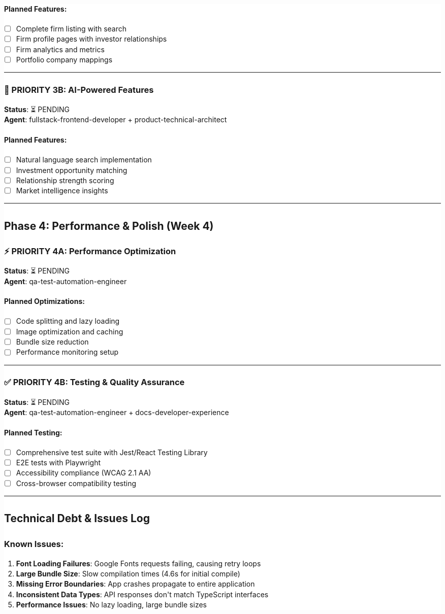 #### Planned Features:
- [ ] Complete firm listing with search
- [ ] Firm profile pages with investor relationships
- [ ] Firm analytics and metrics
- [ ] Portfolio company mappings

---

### 🚀 PRIORITY 3B: AI-Powered Features
**Status**: ⏳ PENDING  
**Agent**: fullstack-frontend-developer + product-technical-architect  

#### Planned Features:
- [ ] Natural language search implementation
- [ ] Investment opportunity matching
- [ ] Relationship strength scoring
- [ ] Market intelligence insights

---

## Phase 4: Performance & Polish (Week 4)

### ⚡ PRIORITY 4A: Performance Optimization
**Status**: ⏳ PENDING  
**Agent**: qa-test-automation-engineer  

#### Planned Optimizations:
- [ ] Code splitting and lazy loading
- [ ] Image optimization and caching
- [ ] Bundle size reduction
- [ ] Performance monitoring setup

---

### ✅ PRIORITY 4B: Testing & Quality Assurance
**Status**: ⏳ PENDING  
**Agent**: qa-test-automation-engineer + docs-developer-experience  

#### Planned Testing:
- [ ] Comprehensive test suite with Jest/React Testing Library
- [ ] E2E tests with Playwright
- [ ] Accessibility compliance (WCAG 2.1 AA)
- [ ] Cross-browser compatibility testing

---

## Technical Debt & Issues Log

### Known Issues:
1. **Font Loading Failures**: Google Fonts requests failing, causing retry loops
2. **Large Bundle Size**: Slow compilation times (4.6s for initial compile)
3. **Missing Error Boundaries**: App crashes propagate to entire application
4. **Inconsistent Data Types**: API responses don't match TypeScript interfaces
5. **Performance Issues**: No lazy loading, large bundle sizes
